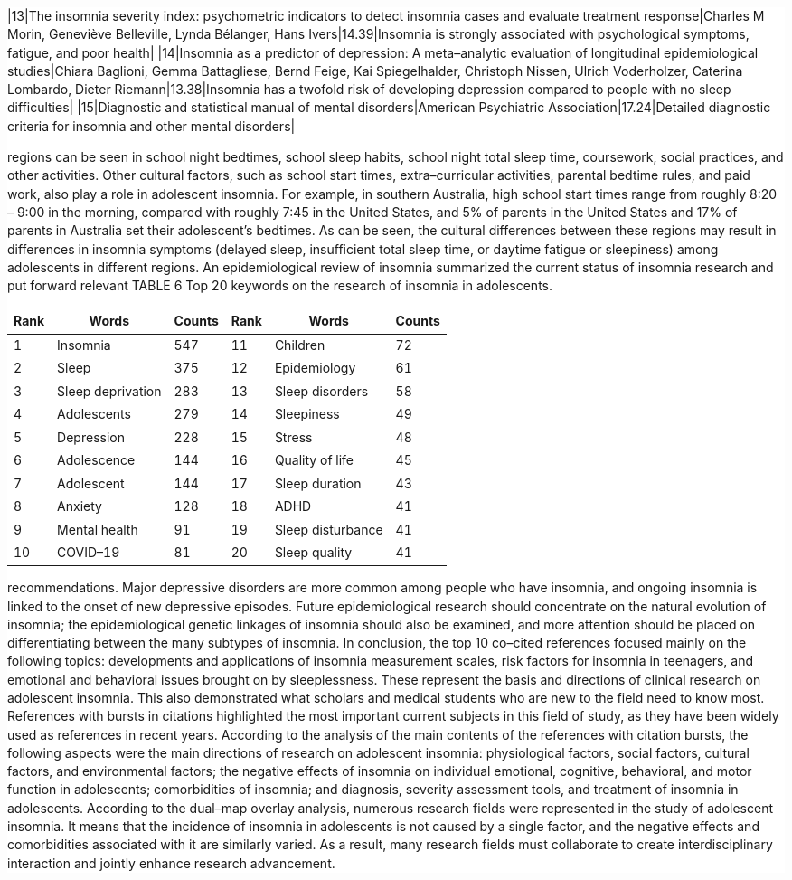 |13|The insomnia severity index: psychometric indicators to detect insomnia cases and evaluate treatment response|Charles M Morin, Geneviève Belleville, Lynda Bélanger, Hans Ivers|14.39|Insomnia is strongly associated with psychological symptoms, fatigue, and poor health|
|14|Insomnia as a predictor of depression: A meta–analytic evaluation of longitudinal epidemiological studies|Chiara Baglioni, Gemma Battagliese, Bernd Feige, Kai Spiegelhalder, Christoph Nissen, Ulrich Voderholzer, Caterina Lombardo, Dieter Riemann|13.38|Insomnia has a twofold risk of developing depression compared to people with no sleep difficulties|
|15|Diagnostic and statistical manual of mental disorders|American Psychiatric Association|17.24|Detailed diagnostic criteria for insomnia and other mental disorders|

regions can be seen in school night bedtimes, school sleep habits, school night total sleep time, coursework, social practices, and other activities. Other cultural factors, such as school start times, extra–curricular activities, parental bedtime rules, and paid work, also play a role in adolescent insomnia. For example, in southern Australia, high school start times range from roughly 8:20 – 9:00 in the morning, compared with roughly 7:45 in the United States, and 5% of parents in the United States and 17% of parents in Australia set their adolescent’s bedtimes. As can be seen, the cultural differences between these regions may result in differences in insomnia symptoms (delayed sleep, insufficient total sleep time, or daytime fatigue or sleepiness) among adolescents in different regions. An epidemiological review of insomnia summarized the current status of insomnia research and put forward relevant TABLE 6 Top 20 keywords on the research of insomnia in adolescents.

| Rank | Words                     | Counts | Rank | Words                     | Counts |
|------|--------------------------|--------|------|--------------------------|--------|
| 1    | Insomnia                 | 547    | 11   | Children                 | 72     |
| 2    | Sleep                    | 375    | 12   | Epidemiology             | 61     |
| 3    | Sleep deprivation        | 283    | 13   | Sleep disorders          | 58     |
| 4    | Adolescents              | 279    | 14   | Sleepiness               | 49     |
| 5    | Depression               | 228    | 15   | Stress                   | 48     |
| 6    | Adolescence              | 144    | 16   | Quality of life          | 45     |
| 7    | Adolescent               | 144    | 17   | Sleep duration           | 43     |
| 8    | Anxiety                  | 128    | 18   | ADHD                     | 41     |
| 9    | Mental health            | 91     | 19   | Sleep disturbance        | 41     |
| 10   | COVID–19                 | 81     | 20   | Sleep quality            | 41     |

recommendations. Major depressive disorders are more common among people who have insomnia, and ongoing insomnia is linked to the onset of new depressive episodes. Future epidemiological research should concentrate on the natural evolution of insomnia; the epidemiological genetic linkages of insomnia should also be examined, and more attention should be placed on differentiating between the many subtypes of insomnia. In conclusion, the top 10 co–cited references focused mainly on the following topics: developments and applications of insomnia measurement scales, risk factors for insomnia in teenagers, and emotional and behavioral issues brought on by sleeplessness. These represent the basis and directions of clinical research on adolescent insomnia. This also demonstrated what scholars and medical students who are new to the field need to know most. References with bursts in citations highlighted the most important current subjects in this field of study, as they have been widely used as references in recent years. According to the analysis of the main contents of the references with citation bursts, the following aspects were the main directions of research on adolescent insomnia: physiological factors, social factors, cultural factors, and environmental factors; the negative effects of insomnia on individual emotional, cognitive, behavioral, and motor function in adolescents; comorbidities of insomnia; and diagnosis, severity assessment tools, and treatment of insomnia in adolescents. According to the dual–map overlay analysis, numerous research fields were represented in the study of adolescent insomnia. It means that the incidence of insomnia in adolescents is not caused by a single factor, and the negative effects and comorbidities associated with it are similarly varied. As a result, many research fields must collaborate to create interdisciplinary interaction and jointly enhance research advancement.
